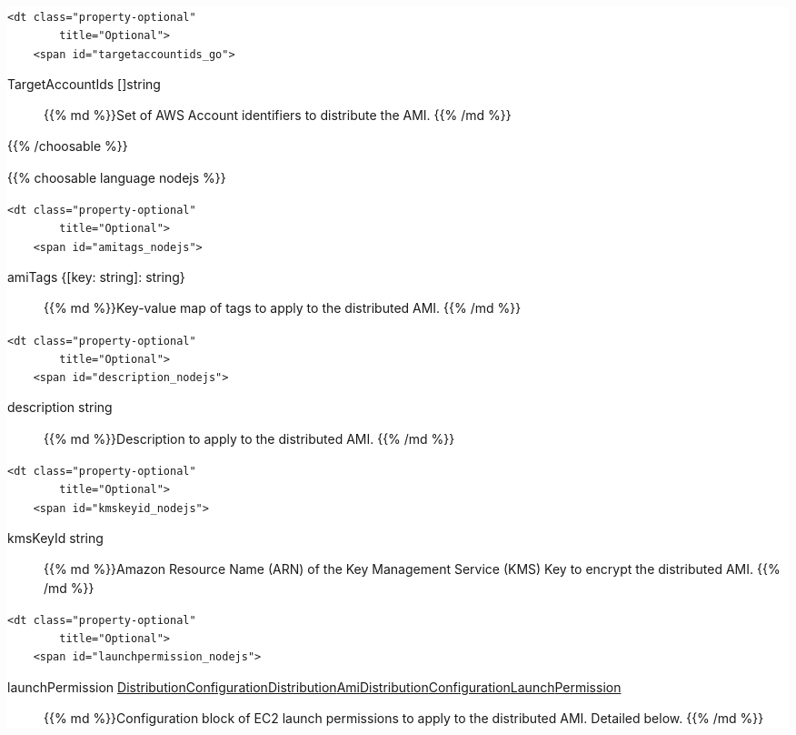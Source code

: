     <dt class="property-optional"
            title="Optional">
        <span id="targetaccountids_go">
<a href="#targetaccountids_go" style="color: inherit; text-decoration: inherit;">Target<wbr>Account<wbr>Ids</a>
</span> 
        <span class="property-indicator"></span>
        <span class="property-type">[]string</span>
    </dt>
    <dd>{{% md %}}Set of AWS Account identifiers to distribute the AMI.
{{% /md %}}</dd>

</dl>
{{% /choosable %}}


{{% choosable language nodejs %}}
<dl class="resources-properties">

    <dt class="property-optional"
            title="Optional">
        <span id="amitags_nodejs">
<a href="#amitags_nodejs" style="color: inherit; text-decoration: inherit;">ami<wbr>Tags</a>
</span> 
        <span class="property-indicator"></span>
        <span class="property-type">{[key: string]: string}</span>
    </dt>
    <dd>{{% md %}}Key-value map of tags to apply to the distributed AMI.
{{% /md %}}</dd>

    <dt class="property-optional"
            title="Optional">
        <span id="description_nodejs">
<a href="#description_nodejs" style="color: inherit; text-decoration: inherit;">description</a>
</span> 
        <span class="property-indicator"></span>
        <span class="property-type">string</span>
    </dt>
    <dd>{{% md %}}Description to apply to the distributed AMI.
{{% /md %}}</dd>

    <dt class="property-optional"
            title="Optional">
        <span id="kmskeyid_nodejs">
<a href="#kmskeyid_nodejs" style="color: inherit; text-decoration: inherit;">kms<wbr>Key<wbr>Id</a>
</span> 
        <span class="property-indicator"></span>
        <span class="property-type">string</span>
    </dt>
    <dd>{{% md %}}Amazon Resource Name (ARN) of the Key Management Service (KMS) Key to encrypt the distributed AMI.
{{% /md %}}</dd>

    <dt class="property-optional"
            title="Optional">
        <span id="launchpermission_nodejs">
<a href="#launchpermission_nodejs" style="color: inherit; text-decoration: inherit;">launch<wbr>Permission</a>
</span> 
        <span class="property-indicator"></span>
        <span class="property-type"><a href="#distributionconfigurationdistributionamidistributionconfigurationlaunchpermission">Distribution<wbr>Configuration<wbr>Distribution<wbr>Ami<wbr>Distribution<wbr>Configuration<wbr>Launch<wbr>Permission</a></span>
    </dt>
    <dd>{{% md %}}Configuration block of EC2 launch permissions to apply to the distributed AMI. Detailed below.
{{% /md %}}</dd>